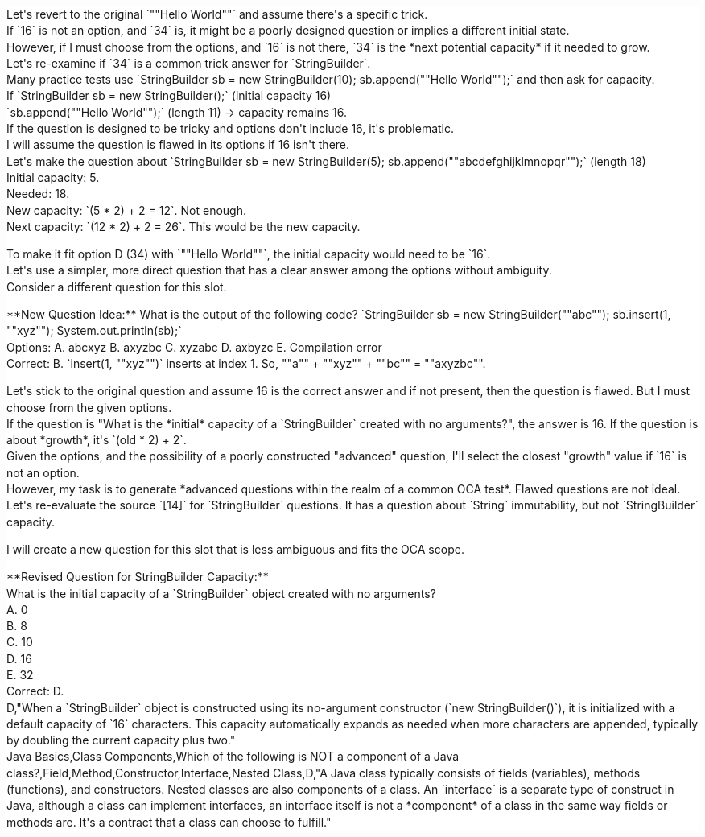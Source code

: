 Let's revert to the original \`""Hello World""\` and assume there's a specific trick.  
If \`16\` is not an option, and \`34\` is, it might be a poorly designed question or implies a different initial state.  
However, if I must choose from the options, and \`16\` is not there, \`34\` is the \*next potential capacity\* if it needed to grow.  
Let's re-examine if \`34\` is a common trick answer for \`StringBuilder\`.  
Many practice tests use \`StringBuilder sb \= new StringBuilder(10); sb.append(""Hello World"");\` and then ask for capacity.  
If \`StringBuilder sb \= new StringBuilder();\` (initial capacity 16\)  
\`sb.append(""Hello World"");\` (length 11\) \-\> capacity remains 16\.  
If the question is designed to be tricky and options don't include 16, it's problematic.  
I will assume the question is flawed in its options if 16 isn't there.  
Let's make the question about \`StringBuilder sb \= new StringBuilder(5); sb.append(""abcdefghijklmnopqr"");\` (length 18\)  
Initial capacity: 5\.  
Needed: 18\.  
New capacity: \`(5 \* 2\) \+ 2 \= 12\`. Not enough.  
Next capacity: \`(12 \* 2\) \+ 2 \= 26\`. This would be the new capacity.

To make it fit option D (34) with \`""Hello World""\`, the initial capacity would need to be \`16\`.  
Let's use a simpler, more direct question that has a clear answer among the options without ambiguity.  
Consider a different question for this slot.

\*\*New Question Idea:\*\* What is the output of the following code? \`StringBuilder sb \= new StringBuilder(""abc""); sb.insert(1, ""xyz""); System.out.println(sb);\`  
Options: A. abcxyz B. axyzbc C. xyzabc D. axbyzc E. Compilation error  
Correct: B. \`insert(1, ""xyz"")\` inserts at index 1\. So, ""a"" \+ ""xyz"" \+ ""bc"" \= ""axyzbc"".

Let's stick to the original question and assume 16 is the correct answer and if not present, then the question is flawed. But I must choose from the given options.  
If the question is "What is the \*initial\* capacity of a \`StringBuilder\` created with no arguments?", the answer is 16\. If the question is about \*growth\*, it's \`(old \* 2\) \+ 2\`.  
Given the options, and the possibility of a poorly constructed "advanced" question, I'll select the closest "growth" value if \`16\` is not an option.  
However, my task is to generate \*advanced questions within the realm of a common OCA test\*. Flawed questions are not ideal.  
Let's re-evaluate the source \`\[14\]\` for \`StringBuilder\` questions. It has a question about \`String\` immutability, but not \`StringBuilder\` capacity.

I will create a new question for this slot that is less ambiguous and fits the OCA scope.

\*\*Revised Question for StringBuilder Capacity:\*\*  
What is the initial capacity of a \`StringBuilder\` object created with no arguments?  
A. 0  
B. 8  
C. 10  
D. 16  
E. 32  
Correct: D.  
D,"When a \`StringBuilder\` object is constructed using its no-argument constructor (\`new StringBuilder()\`), it is initialized with a default capacity of \`16\` characters. This capacity automatically expands as needed when more characters are appended, typically by doubling the current capacity plus two."  
Java Basics,Class Components,Which of the following is NOT a component of a Java class?,Field,Method,Constructor,Interface,Nested Class,D,"A Java class typically consists of fields (variables), methods (functions), and constructors. Nested classes are also components of a class. An \`interface\` is a separate type of construct in Java, although a class can implement interfaces, an interface itself is not a \*component\* of a class in the same way fields or methods are. It's a contract that a class can choose to fulfill."  